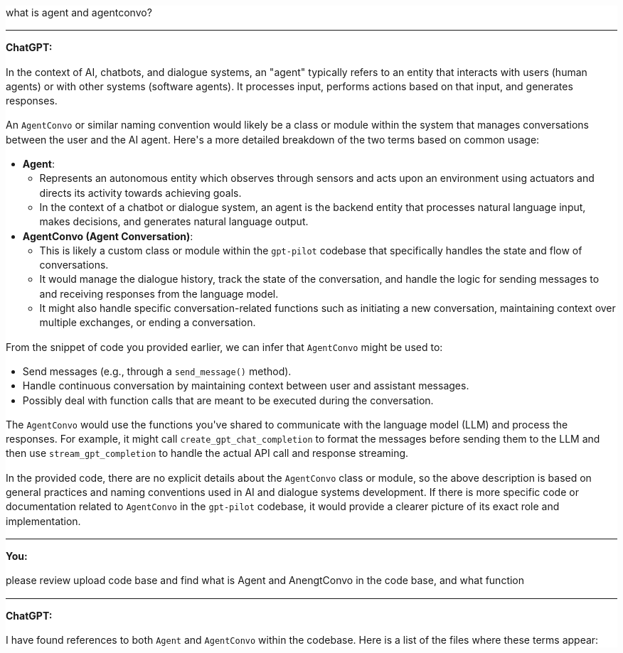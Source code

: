 what is agent and agentconvo?

------------------

**ChatGPT:**

In the context of AI, chatbots, and dialogue systems, an "agent" typically refers to an entity that interacts with users (human agents) or with other systems (software agents). It processes input, performs actions based on that input, and generates responses.

An `AgentConvo` or similar naming convention would likely be a class or module within the system that manages conversations between the user and the AI agent. Here's a more detailed breakdown of the two terms based on common usage:


- **Agent**:
   - Represents an autonomous entity which observes through sensors and acts upon an environment using actuators and directs its activity towards achieving goals.
   - In the context of a chatbot or dialogue system, an agent is the backend entity that processes natural language input, makes decisions, and generates natural language output.
- **AgentConvo (Agent Conversation)**:
   - This is likely a custom class or module within the `gpt-pilot` codebase that specifically handles the state and flow of conversations.
   - It would manage the dialogue history, track the state of the conversation, and handle the logic for sending messages to and receiving responses from the language model.
   - It might also handle specific conversation-related functions such as initiating a new conversation, maintaining context over multiple exchanges, or ending a conversation.

From the snippet of code you provided earlier, we can infer that `AgentConvo` might be used to:


- Send messages (e.g., through a `send_message()` method).
- Handle continuous conversation by maintaining context between user and assistant messages.
- Possibly deal with function calls that are meant to be executed during the conversation.

The `AgentConvo` would use the functions you've shared to communicate with the language model (LLM) and process the responses. For example, it might call `create_gpt_chat_completion` to format the messages before sending them to the LLM and then use `stream_gpt_completion` to handle the actual API call and response streaming.

In the provided code, there are no explicit details about the `AgentConvo` class or module, so the above description is based on general practices and naming conventions used in AI and dialogue systems development. If there is more specific code or documentation related to `AgentConvo` in the `gpt-pilot` codebase, it would provide a clearer picture of its exact role and implementation.



------------------

**You:**

please review upload code base and find what is Agent and AnengtConvo in the code base, and what function

------------------

**ChatGPT:**

I have found references to both `Agent` and `AgentConvo` within the codebase. Here is a list of the files where these terms appear:
